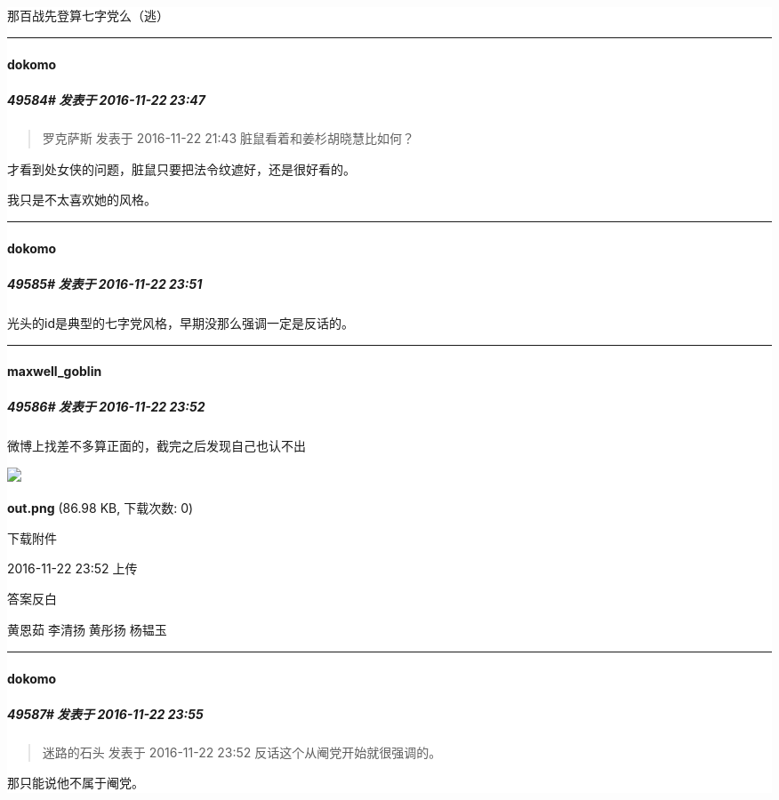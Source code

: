 
那百战先登算七字党么（逃）


*****

####  dokomo  
##### 49584#       发表于 2016-11-22 23:47


<blockquote>罗克萨斯 发表于 2016-11-22 21:43
脏鼠看着和姜杉胡晓慧比如何？</blockquote>
才看到处女侠的问题，脏鼠只要把法令纹遮好，还是很好看的。


我只是不太喜欢她的风格。


*****

####  dokomo  
##### 49585#       发表于 2016-11-22 23:51


光头的id是典型的七字党风格，早期没那么强调一定是反话的。


*****

####  maxwell_goblin  
##### 49586#       发表于 2016-11-22 23:52


微博上找差不多算正面的，截完之后发现自己也认不出


<img src="http://img.saraba1st.com/forum/201611/22/235201u0njkb7tk7t7t0nj.png" referrerpolicy="no-referrer">


<strong>out.png</strong> (86.98 KB, 下载次数: 0)

下载附件

2016-11-22 23:52 上传


答案反白

黄恩茹 李清扬 黄彤扬 杨韫玉


*****

####  dokomo  
##### 49587#       发表于 2016-11-22 23:55


<blockquote>迷路的石头 发表于 2016-11-22 23:52
反话这个从阉党开始就很强调的。</blockquote>
那只能说他不属于阉党。


